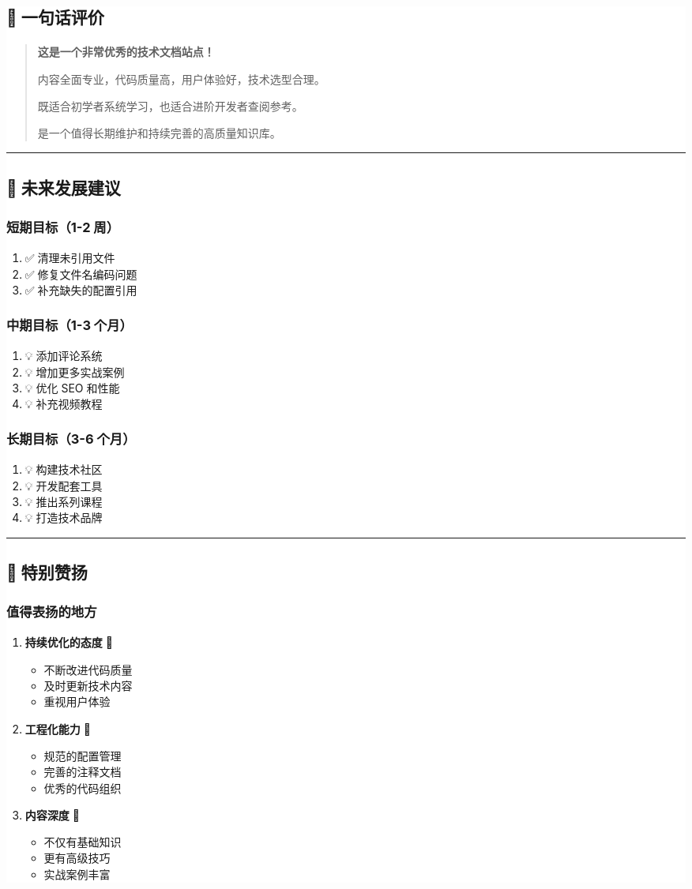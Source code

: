 
## 💬 一句话评价

> **这是一个非常优秀的技术文档站点！**
> 
> 内容全面专业，代码质量高，用户体验好，技术选型合理。
> 
> 既适合初学者系统学习，也适合进阶开发者查阅参考。
> 
> 是一个值得长期维护和持续完善的高质量知识库。

---

## 🚀 未来发展建议

### 短期目标（1-2 周）
1. ✅ 清理未引用文件
2. ✅ 修复文件名编码问题
3. ✅ 补充缺失的配置引用

### 中期目标（1-3 个月）
1. 💡 添加评论系统
2. 💡 增加更多实战案例
3. 💡 优化 SEO 和性能
4. 💡 补充视频教程

### 长期目标（3-6 个月）
1. 💡 构建技术社区
2. 💡 开发配套工具
3. 💡 推出系列课程
4. 💡 打造技术品牌

---

## 🎁 特别赞扬

### 值得表扬的地方

1. **持续优化的态度** 🌟
   - 不断改进代码质量
   - 及时更新技术内容
   - 重视用户体验

2. **工程化能力** 🌟
   - 规范的配置管理
   - 完善的注释文档
   - 优秀的代码组织

3. **内容深度** 🌟
   - 不仅有基础知识
   - 更有高级技巧
   - 实战案例丰富
